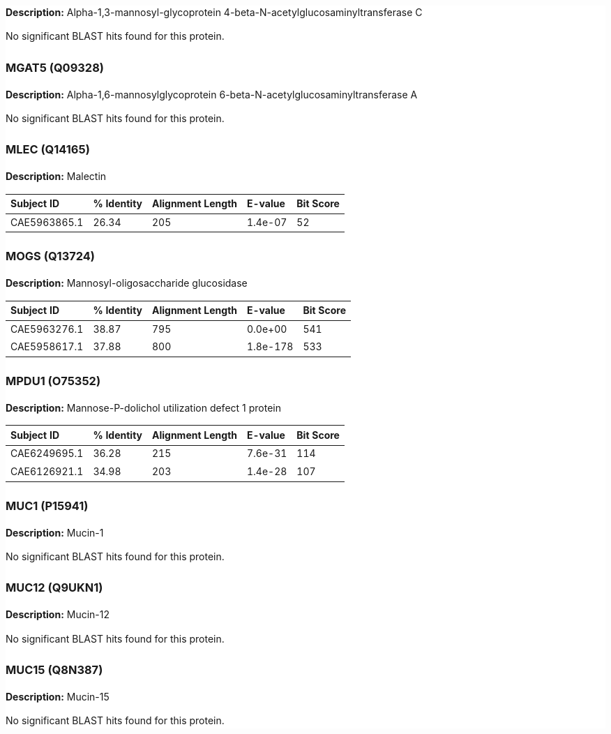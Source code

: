 **Description:** Alpha-1,3-mannosyl-glycoprotein 4-beta-N-acetylglucosaminyltransferase C

No significant BLAST hits found for this protein.

### MGAT5 (Q09328)

**Description:** Alpha-1,6-mannosylglycoprotein 6-beta-N-acetylglucosaminyltransferase A

No significant BLAST hits found for this protein.

### MLEC (Q14165)

**Description:** Malectin

| Subject ID | % Identity | Alignment Length | E-value | Bit Score |
|:-----------|:-----------|:-----------------|:--------|:----------|
| CAE5963865.1 | 26.34 | 205 | 1.4e-07 | 52 |

### MOGS (Q13724)

**Description:** Mannosyl-oligosaccharide glucosidase

| Subject ID | % Identity | Alignment Length | E-value | Bit Score |
|:-----------|:-----------|:-----------------|:--------|:----------|
| CAE5963276.1 | 38.87 | 795 | 0.0e+00 | 541 |
| CAE5958617.1 | 37.88 | 800 | 1.8e-178 | 533 |

### MPDU1 (O75352)

**Description:** Mannose-P-dolichol utilization defect 1 protein

| Subject ID | % Identity | Alignment Length | E-value | Bit Score |
|:-----------|:-----------|:-----------------|:--------|:----------|
| CAE6249695.1 | 36.28 | 215 | 7.6e-31 | 114 |
| CAE6126921.1 | 34.98 | 203 | 1.4e-28 | 107 |

### MUC1 (P15941)

**Description:** Mucin-1

No significant BLAST hits found for this protein.

### MUC12 (Q9UKN1)

**Description:** Mucin-12

No significant BLAST hits found for this protein.

### MUC15 (Q8N387)

**Description:** Mucin-15

No significant BLAST hits found for this protein.
